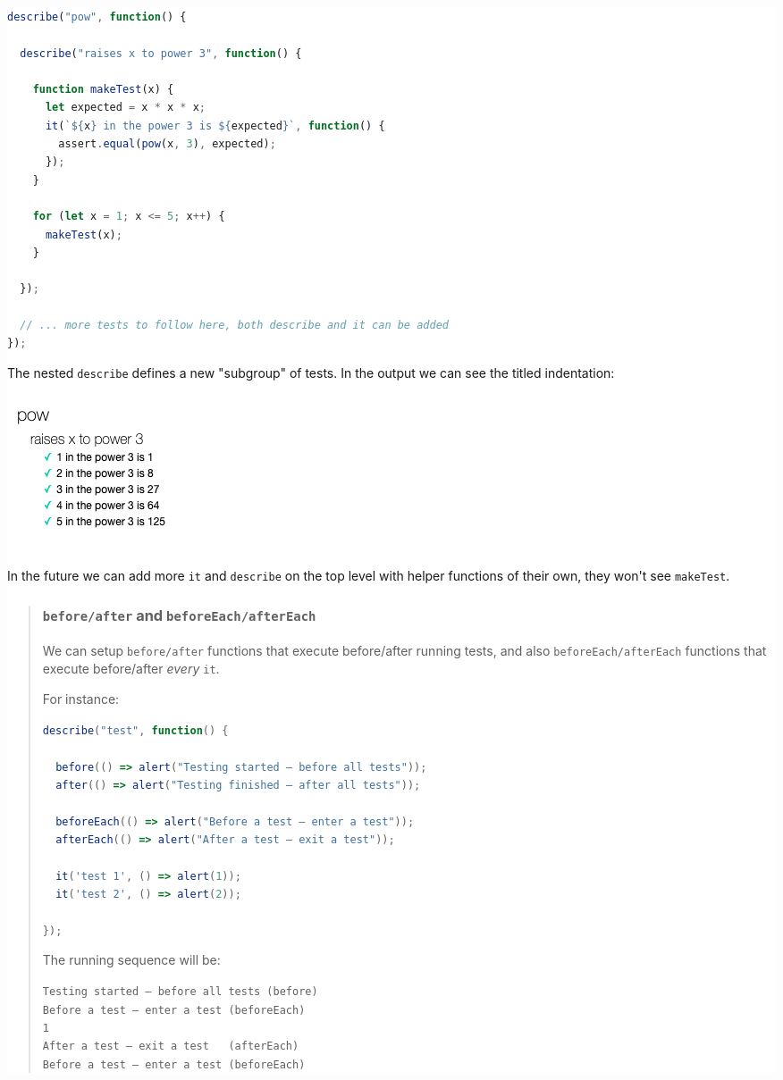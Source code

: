 ```js
describe("pow", function() {

  describe("raises x to power 3", function() {

    function makeTest(x) {
      let expected = x * x * x;
      it(`${x} in the power 3 is ${expected}`, function() {
        assert.equal(pow(x, 3), expected);
      });
    }

    for (let x = 1; x <= 5; x++) {
      makeTest(x);
    }

  });

  // ... more tests to follow here, both describe and it can be added
});
```

The nested `describe` defines a new "subgroup" of tests. In the output we can see the titled indentation:

![](pow5.png)

In the future we can add more `it` and `describe` on the top level with helper functions of their own, they won't see `makeTest`.

> ### `before/after` and `beforeEach/afterEach`
> We can setup `before/after` functions that execute before/after running tests, and also `beforeEach/afterEach` functions that execute before/after *every* `it`.
> 
> For instance:
> ```js
> describe("test", function() {
> 
>   before(() => alert("Testing started – before all tests"));
>   after(() => alert("Testing finished – after all tests"));
> 
>   beforeEach(() => alert("Before a test – enter a test"));
>   afterEach(() => alert("After a test – exit a test"));
> 
>   it('test 1', () => alert(1));
>   it('test 2', () => alert(2));
> 
> });
> ```
> The running sequence will be:
> ```
> Testing started – before all tests (before)
> Before a test – enter a test (beforeEach)
> 1
> After a test – exit a test   (afterEach)
> Before a test – enter a test (beforeEach)